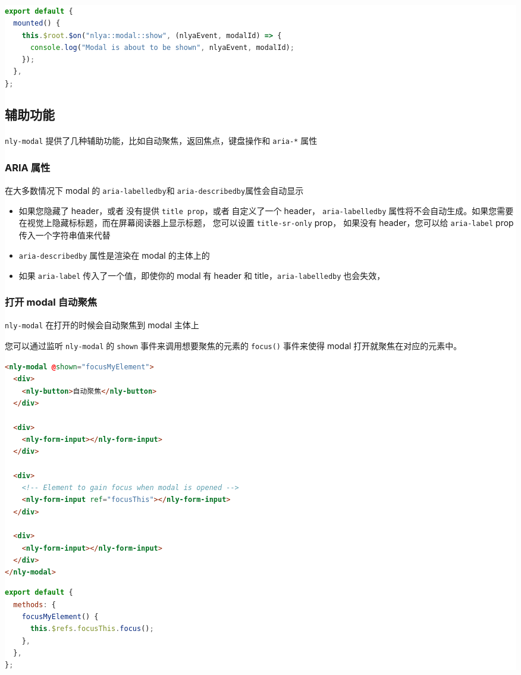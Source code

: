 ```js
export default {
  mounted() {
    this.$root.$on("nlya::modal::show", (nlyaEvent, modalId) => {
      console.log("Modal is about to be shown", nlyaEvent, modalId);
    });
  },
};
```

## 辅助功能

`nly-modal` 提供了几种辅助功能，比如自动聚焦，返回焦点，键盘操作和 `aria-*` 属性

### ARIA 属性

在大多数情况下 modal 的 `aria-labelledby`和 `aria-describedby`属性会自动显示

- 如果您隐藏了 header，或者 没有提供 `title prop`，或者 自定义了一个 header， `aria-labelledby` 属性将不会自动生成。如果您需要在视觉上隐藏标标题，而在屏幕阅读器上显示标题， 您可以设置 `title-sr-only` prop， 如果没有 header，您可以给 `aria-label` prop 传入一个字符串值来代替

- `aria-describedby` 属性是渲染在 modal 的主体上的

- 如果 `aria-label` 传入了一个值，即使你的 modal 有 header 和 title，`aria-labelledby` 也会失效，

### 打开 modal 自动聚焦

`nly-modal` 在打开的时候会自动聚焦到 modal 主体上

您可以通过监听 `nly-modal` 的 `shown` 事件来调用想要聚焦的元素的 `focus()` 事件来使得 modal 打开就聚焦在对应的元素中。

```html
<nly-modal @shown="focusMyElement">
  <div>
    <nly-button>自动聚焦</nly-button>
  </div>

  <div>
    <nly-form-input></nly-form-input>
  </div>

  <div>
    <!-- Element to gain focus when modal is opened -->
    <nly-form-input ref="focusThis"></nly-form-input>
  </div>

  <div>
    <nly-form-input></nly-form-input>
  </div>
</nly-modal>
```

```js
export default {
  methods: {
    focusMyElement() {
      this.$refs.focusThis.focus();
    },
  },
};
```
